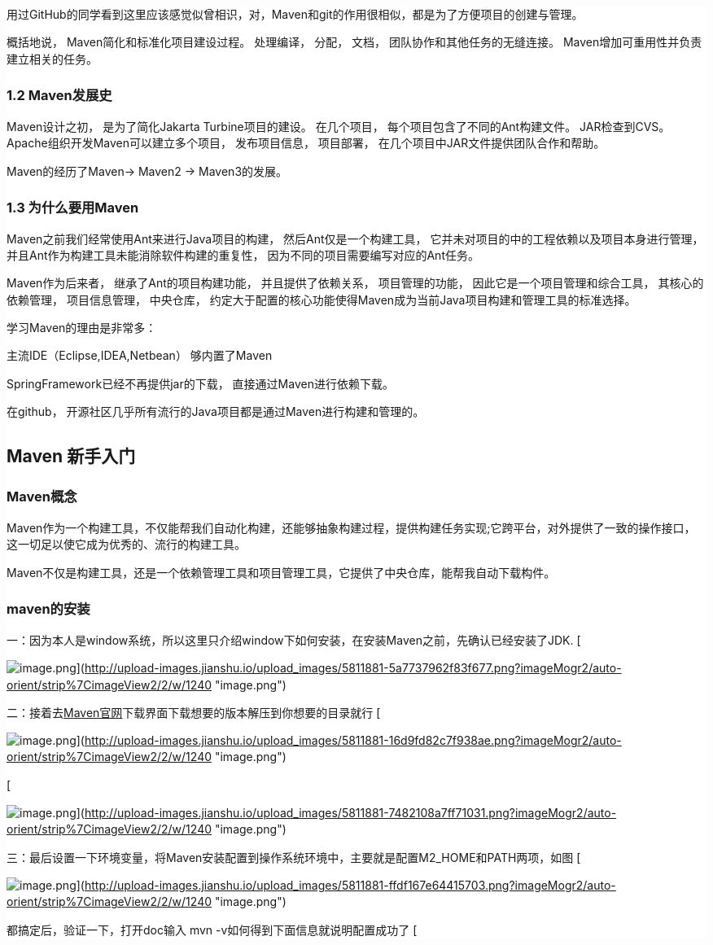 用过GitHub的同学看到这里应该感觉似曾相识，对，Maven和git的作用很相似，都是为了方便项目的创建与管理。

概括地说， Maven简化和标准化项目建设过程。 处理编译， 分配， 文档， 团队协作和其他任务的无缝连接。 Maven增加可重用性并负责建立相关的任务。

### 1.2 Maven发展史

Maven设计之初， 是为了简化Jakarta Turbine项目的建设。 在几个项目， 每个项目包含了不同的Ant构建文件。 JAR检查到CVS。 Apache组织开发Maven可以建立多个项目， 发布项目信息， 项目部署， 在几个项目中JAR文件提供团队合作和帮助。

Maven的经历了Maven-> Maven2 -> Maven3的发展。

### 1.3 为什么要用Maven

Maven之前我们经常使用Ant来进行Java项目的构建， 然后Ant仅是一个构建工具， 它并未对项目的中的工程依赖以及项目本身进行管理， 并且Ant作为构建工具未能消除软件构建的重复性， 因为不同的项目需要编写对应的Ant任务。

Maven作为后来者， 继承了Ant的项目构建功能， 并且提供了依赖关系， 项目管理的功能， 因此它是一个项目管理和综合工具， 其核心的依赖管理， 项目信息管理， 中央仓库， 约定大于配置的核心功能使得Maven成为当前Java项目构建和管理工具的标准选择。

学习Maven的理由是非常多：

主流IDE（Eclipse,IDEA,Netbean） 够内置了Maven

SpringFramework已经不再提供jar的下载， 直接通过Maven进行依赖下载。

在github， 开源社区几乎所有流行的Java项目都是通过Maven进行构建和管理的。
## Maven 新手入门

### Maven概念

Maven作为一个构建工具，不仅能帮我们自动化构建，还能够抽象构建过程，提供构建任务实现;它跨平台，对外提供了一致的操作接口，这一切足以使它成为优秀的、流行的构建工具。

Maven不仅是构建工具，还是一个依赖管理工具和项目管理工具，它提供了中央仓库，能帮我自动下载构件。

### maven的安装

一：因为本人是window系统，所以这里只介绍window下如何安装，在安装Maven之前，先确认已经安装了JDK.
[

![image.png](http://www.pianshen.com/images/221/09092452baf3edd653f387516fb8be0d.png "image.png")](http://upload-images.jianshu.io/upload_images/5811881-5a7737962f83f677.png?imageMogr2/auto-orient/strip%7CimageView2/2/w/1240 "image.png")

二：接着去[Maven官网](https://maven.apache.org/download.cgi)下载界面下载想要的版本解压到你想要的目录就行
[

![image.png](http://www.pianshen.com/images/434/28b5fb0701c54ac4ada5500ed99bdc12.png "image.png")](http://upload-images.jianshu.io/upload_images/5811881-16d9fd82c7f938ae.png?imageMogr2/auto-orient/strip%7CimageView2/2/w/1240 "image.png")

[

![image.png](http://www.pianshen.com/images/370/fb1719c12ec1fec62d766168eb5fb2d2.png "image.png")](http://upload-images.jianshu.io/upload_images/5811881-7482108a7ff71031.png?imageMogr2/auto-orient/strip%7CimageView2/2/w/1240 "image.png")

三：最后设置一下环境变量，将Maven安装配置到操作系统环境中，主要就是配置M2_HOME和PATH两项，如图
[

![image.png](http://www.pianshen.com/images/162/46a29661ccbce3f798e931c61c9b39aa.png "image.png")](http://upload-images.jianshu.io/upload_images/5811881-ffdf167e64415703.png?imageMogr2/auto-orient/strip%7CimageView2/2/w/1240 "image.png")

都搞定后，验证一下，打开doc输入 mvn -v如何得到下面信息就说明配置成功了
[
